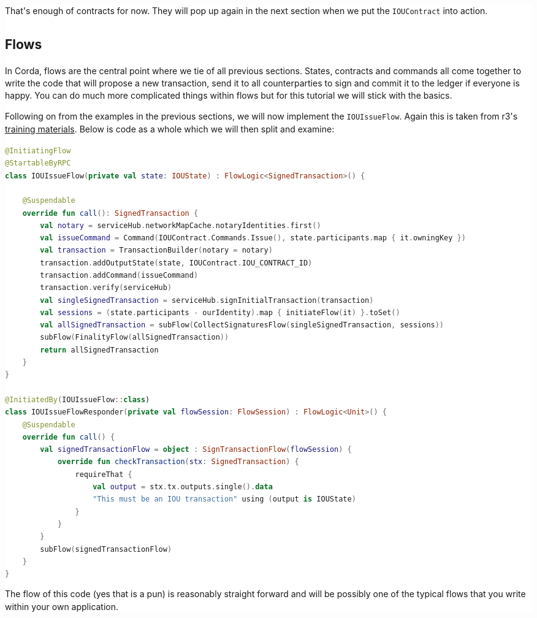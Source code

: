 That's enough of contracts for now. They will pop up again in the next section when we put the `IOUContract` into action.

## Flows

In Corda, flows are the central point where we tie of all previous sections. States, contracts and commands all come together to write the code that will propose a new transaction, send it to all counterparties to sign and commit it to the ledger if everyone is happy. You can do much more complicated things within flows but for this tutorial we will stick with the basics.

Following on from the examples in the previous sections, we will now implement the `IOUIssueFlow`. Again this is taken from r3's [training materials](https://github.com/roger3cev/corda-training-solutions). Below is code as a whole which we will then split and examine:
```kotlin
@InitiatingFlow
@StartableByRPC
class IOUIssueFlow(private val state: IOUState) : FlowLogic<SignedTransaction>() {

    @Suspendable
    override fun call(): SignedTransaction {
        val notary = serviceHub.networkMapCache.notaryIdentities.first()
        val issueCommand = Command(IOUContract.Commands.Issue(), state.participants.map { it.owningKey })
        val transaction = TransactionBuilder(notary = notary)
        transaction.addOutputState(state, IOUContract.IOU_CONTRACT_ID)
        transaction.addCommand(issueCommand)
        transaction.verify(serviceHub)
        val singleSignedTransaction = serviceHub.signInitialTransaction(transaction)
        val sessions = (state.participants - ourIdentity).map { initiateFlow(it) }.toSet()
        val allSignedTransaction = subFlow(CollectSignaturesFlow(singleSignedTransaction, sessions))
        subFlow(FinalityFlow(allSignedTransaction))
        return allSignedTransaction
    }
}

@InitiatedBy(IOUIssueFlow::class)
class IOUIssueFlowResponder(private val flowSession: FlowSession) : FlowLogic<Unit>() {
    @Suspendable
    override fun call() {
        val signedTransactionFlow = object : SignTransactionFlow(flowSession) {
            override fun checkTransaction(stx: SignedTransaction) {
                requireThat {
                    val output = stx.tx.outputs.single().data
                    "This must be an IOU transaction" using (output is IOUState)
                }
            }
        }
        subFlow(signedTransactionFlow)
    }
}
```
The flow of this code (yes that is a pun) is reasonably straight forward and will be possibly one of the typical flows that you write within your own application.
